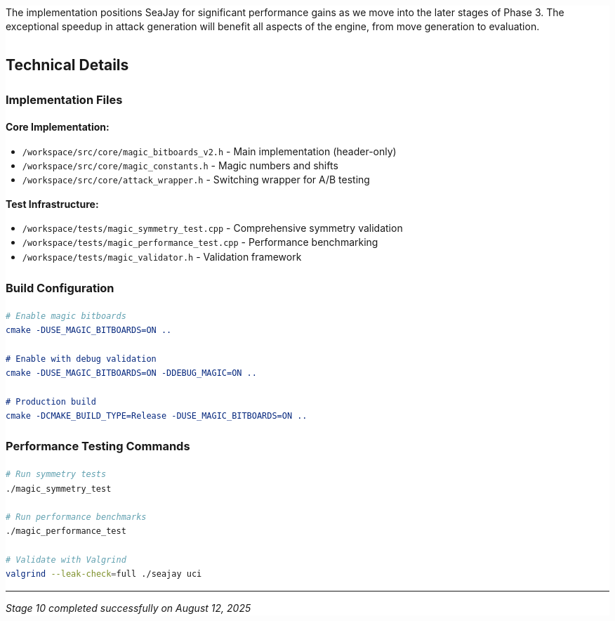 The implementation positions SeaJay for significant performance gains as we move into the later stages of Phase 3. The exceptional speedup in attack generation will benefit all aspects of the engine, from move generation to evaluation.

## Technical Details

### Implementation Files

**Core Implementation:**
- `/workspace/src/core/magic_bitboards_v2.h` - Main implementation (header-only)
- `/workspace/src/core/magic_constants.h` - Magic numbers and shifts
- `/workspace/src/core/attack_wrapper.h` - Switching wrapper for A/B testing

**Test Infrastructure:**
- `/workspace/tests/magic_symmetry_test.cpp` - Comprehensive symmetry validation
- `/workspace/tests/magic_performance_test.cpp` - Performance benchmarking
- `/workspace/tests/magic_validator.h` - Validation framework

### Build Configuration

```cmake
# Enable magic bitboards
cmake -DUSE_MAGIC_BITBOARDS=ON ..

# Enable with debug validation
cmake -DUSE_MAGIC_BITBOARDS=ON -DDEBUG_MAGIC=ON ..

# Production build
cmake -DCMAKE_BUILD_TYPE=Release -DUSE_MAGIC_BITBOARDS=ON ..
```

### Performance Testing Commands

```bash
# Run symmetry tests
./magic_symmetry_test

# Run performance benchmarks
./magic_performance_test

# Validate with Valgrind
valgrind --leak-check=full ./seajay uci
```

---

*Stage 10 completed successfully on August 12, 2025*